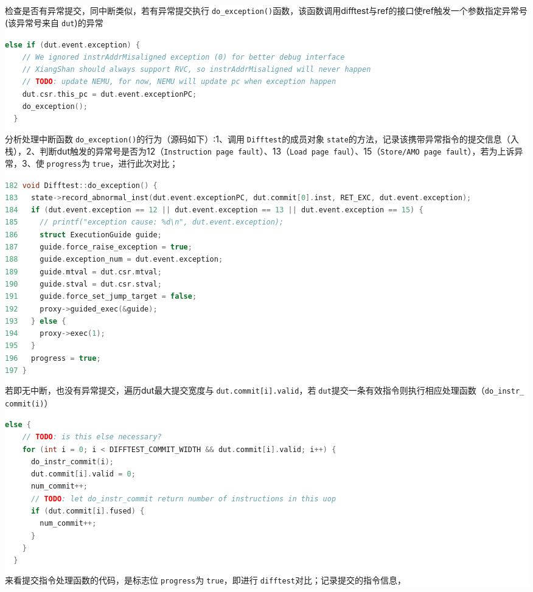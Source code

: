 检查是否有异常提交，同中断类似，若有异常提交执行 `do_exception()`函数，该函数调用difftest与ref的接口使ref触发一个参数指定异常号(该异常号来自 `dut`)的异常

```cpp
else if (dut.event.exception) {
    // We ignored instrAddrMisaligned exception (0) for better debug interface
    // XiangShan should always support RVC, so instrAddrMisaligned will never happen
    // TODO: update NEMU, for now, NEMU will update pc when exception happen
    dut.csr.this_pc = dut.event.exceptionPC;
    do_exception();
  }
```

分析处理中断函数 `do_exception()`的行为（源码如下）:1、调用 `Difftest`的成员对象 `state`的方法，记录该携带异常指令的提交信息（入栈），2、判断dut触发的异常号是否为12（`Instruction page fault`）、13（`Load page faul`）、15（`Store/AMO page fault`），若为上诉异常，3、使 `progress`为 `true`，进行此次对比；

```cpp
182 void Difftest::do_exception() {
183   state->record_abnormal_inst(dut.event.exceptionPC, dut.commit[0].inst, RET_EXC, dut.event.exception);
184   if (dut.event.exception == 12 || dut.event.exception == 13 || dut.event.exception == 15) {
185     // printf("exception cause: %d\n", dut.event.exception);
186     struct ExecutionGuide guide;
187     guide.force_raise_exception = true;
188     guide.exception_num = dut.event.exception;
189     guide.mtval = dut.csr.mtval;
190     guide.stval = dut.csr.stval;
191     guide.force_set_jump_target = false;
192     proxy->guided_exec(&guide);
193   } else {
194     proxy->exec(1);
195   }
196   progress = true;
197 }
```

若即无中断，也没有异常提交，遍历dut最大提交宽度与 `dut.commit[i].valid`，若 `dut`提交一条有效指令则执行相应处理函数（`do_instr_commit(i)`）

```cpp
else {
    // TODO: is this else necessary?
    for (int i = 0; i < DIFFTEST_COMMIT_WIDTH && dut.commit[i].valid; i++) {
      do_instr_commit(i);
      dut.commit[i].valid = 0;
      num_commit++;
      // TODO: let do_instr_commit return number of instructions in this uop
      if (dut.commit[i].fused) {
        num_commit++;
      }
    }
  }
```

来看提交指令处理函数的代码，是标志位 `progress`为 `true`，即进行 `difftest`对比；记录提交的指令信息，
